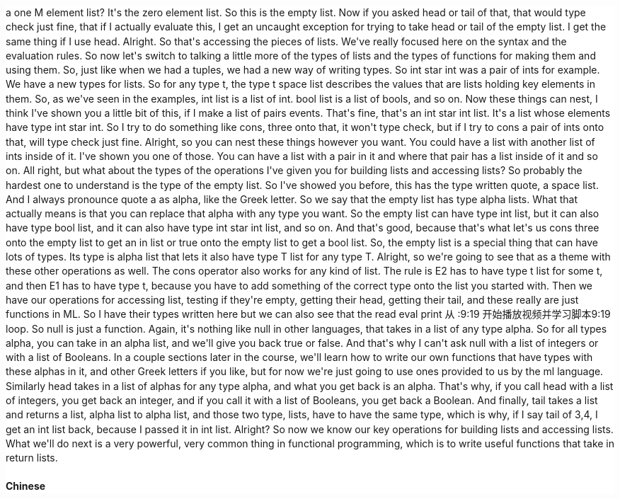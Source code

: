 a one M element list? It's the zero element list. So this is the empty list. Now if you asked head or tail of that, that would type check just fine, that if I actually evaluate this, I get an uncaught exception for trying to take head or tail of the empty list. I get the same thing if I use head. Alright. So that's accessing the pieces of lists. We've really focused here on the syntax and the evaluation rules. So now let's switch to talking a little more of the types of lists and the types of functions for making them and using them. So, just like when we had a tuples, we had a new way of writing types. So int star int was a pair of ints for example. We have a new types for lists. So for any type t, the type t space list describes the values that are lists holding key elements in them. So, as we've seen in the examples, int list is a list of int. bool list is a list of bools, and so on. Now these things can nest, I think I've shown you a little bit of this, if I make a list of pairs events. That's fine, that's an int star int list. It's a list whose elements have type int star int. So I try to do something like cons, three onto that, it won't type check, but if I try to cons a pair of ints onto that, will type check just fine. Alright, so you can nest these things however you want. You could have a list with another list of ints inside of it. I've shown you one of those. You can have a list with a pair in it and where that pair has a list inside of it and so on. All right, but what about the types of the operations I've given you for building lists and accessing lists? So probably the hardest one to understand is the type of the empty list. So I've showed you before, this has the type written quote, a space list. And I always pronounce quote a as alpha, like the Greek letter. So we say that the empty list has type alpha lists. What that actually means is that you can replace that alpha with any type you want. So the empty list can have type int list, but it can also have type bool list, and it can also have type int star int list, and so on. And that's good, because that's what let's us cons three onto the empty list to get an in list or true onto the empty list to get a bool list. So, the empty list is a special thing that can have lots of types. Its type is alpha list that lets it also have type T list for any type T. Alright, so we're going to see that as a theme with these other operations as well. The cons operator also works for any kind of list. The rule is E2 has to have type t list for some t, and then E1 has to have type t, because you have to add something of the correct type onto the list you started with. Then we have our operations for accessing list, testing if they're empty, getting their head, getting their tail, and these really are just functions in ML. So I have their types written here but we can also see that the read eval print
从 :9:19 开始播放视频并学习脚本9:19
loop. So null is just a function. Again, it's nothing like null in other languages, that takes in a list of any type alpha. So for all types alpha, you can take in an alpha list, and we'll give you back true or false. And that's why I can't ask null with a list of integers or with a list of Booleans. In a couple sections later in the course, we'll learn how to write our own functions that have types with these alphas in it, and other Greek letters if you like, but for now we're just going to use ones provided to us by the ml language. Similarly head takes in a list of alphas for any type alpha, and what you get back is an alpha. That's why, if you call head with a list of integers, you get back an integer, and if you call it with a list of Booleans, you get back a Boolean. And finally, tail takes a list and returns a list, alpha list to alpha list, and those two type, lists, have to have the same type, which is why, if I say tail of 3,4, I get an int list back, because I passed it in int list. Alright? So now we know our key operations for building lists and accessing lists. What we'll do next is a very powerful, very common thing in functional programming, which is to write useful functions that take in return lists.

#### Chinese